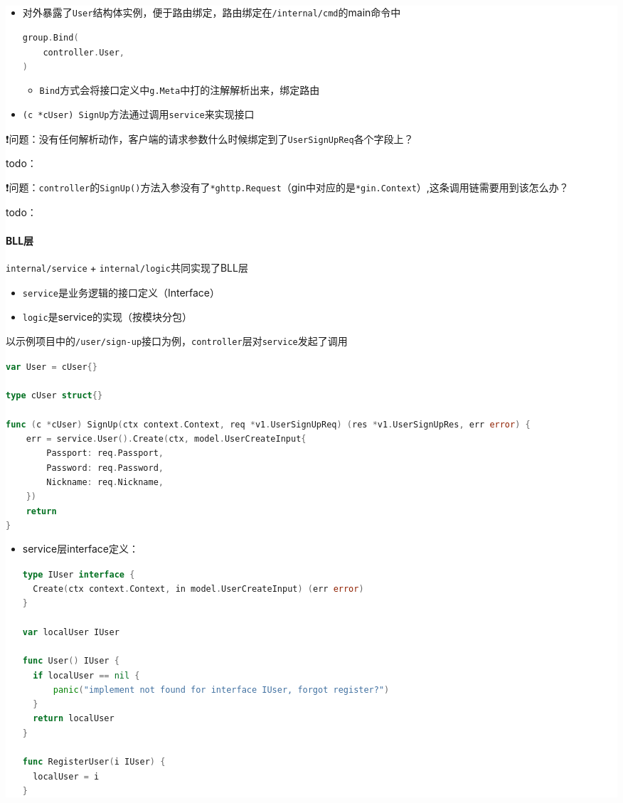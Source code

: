   - 对外暴露了`User`结构体实例，便于路由绑定，路由绑定在`/internal/cmd`的main命令中

    ```go
    group.Bind(
    	controller.User,
    )
    ```

    - `Bind`方式会将接口定义中`g.Meta`中打的注解解析出来，绑定路由

  - `(c *cUser) SignUp`方法通过调用`service`来实现接口

❗问题：没有任何解析动作，客户端的请求参数什么时候绑定到了`UserSignUpReq`各个字段上？

todo：

❗问题：`controller`的`SignUp()`方法入参没有了`*ghttp.Request`（gin中对应的是`*gin.Context`）,这条调用链需要用到该怎么办？

todo：

#### BLL层

`internal/service` + `internal/logic`共同实现了BLL层

- `service`是业务逻辑的接口定义（Interface）

- `logic`是service的实现（按模块分包）

以示例项目中的`/user/sign-up`接口为例，`controller`层对`service`发起了调用

```go
var User = cUser{}

type cUser struct{}

func (c *cUser) SignUp(ctx context.Context, req *v1.UserSignUpReq) (res *v1.UserSignUpRes, err error) {
	err = service.User().Create(ctx, model.UserCreateInput{
		Passport: req.Passport,
		Password: req.Password,
		Nickname: req.Nickname,
	})
	return
}
```

- service层interface定义：

  ```go
  type IUser interface {
  	Create(ctx context.Context, in model.UserCreateInput) (err error)
  }
  
  var localUser IUser
  
  func User() IUser {
  	if localUser == nil {
  		panic("implement not found for interface IUser, forgot register?")
  	}
  	return localUser
  }
  
  func RegisterUser(i IUser) {
  	localUser = i
  }
  ```
